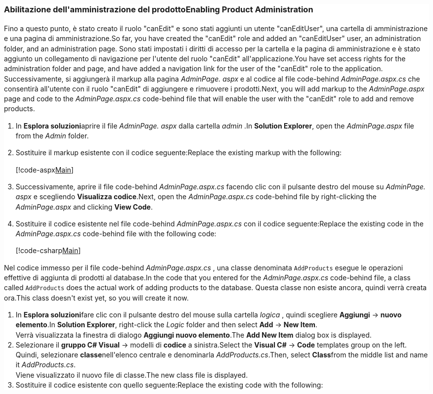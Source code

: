 ### <a name="enabling-product-administration"></a><span data-ttu-id="8f833-208">Abilitazione dell'amministrazione del prodotto</span><span class="sxs-lookup"><span data-stu-id="8f833-208">Enabling Product Administration</span></span>

<span data-ttu-id="8f833-209">Fino a questo punto, è stato creato il ruolo "canEdit" e sono stati aggiunti un utente "canEditUser", una cartella di amministrazione e una pagina di amministrazione.</span><span class="sxs-lookup"><span data-stu-id="8f833-209">So far, you have created the "canEdit" role and added an "canEditUser" user, an administration folder, and an administration page.</span></span> <span data-ttu-id="8f833-210">Sono stati impostati i diritti di accesso per la cartella e la pagina di amministrazione e è stato aggiunto un collegamento di navigazione per l'utente del ruolo "canEdit" all'applicazione.</span><span class="sxs-lookup"><span data-stu-id="8f833-210">You have set access rights for the administration folder and page, and have added a navigation link for the user of the "canEdit" role to the application.</span></span> <span data-ttu-id="8f833-211">Successivamente, si aggiungerà il markup alla pagina *AdminPage. aspx* e al codice al file code-behind *AdminPage.aspx.cs* che consentirà all'utente con il ruolo "canEdit" di aggiungere e rimuovere i prodotti.</span><span class="sxs-lookup"><span data-stu-id="8f833-211">Next, you will add markup to the *AdminPage.aspx* page and code to the *AdminPage.aspx.cs* code-behind file that will enable the user with the "canEdit" role to add and remove products.</span></span>

1. <span data-ttu-id="8f833-212">In **Esplora soluzioni**aprire il file *AdminPage. aspx* dalla cartella *admin* .</span><span class="sxs-lookup"><span data-stu-id="8f833-212">In **Solution Explorer**, open the *AdminPage.aspx* file from the *Admin* folder.</span></span>
2. <span data-ttu-id="8f833-213">Sostituire il markup esistente con il codice seguente:</span><span class="sxs-lookup"><span data-stu-id="8f833-213">Replace the existing markup with the following:</span></span>  

    [!code-aspx[Main](membership-and-administration/samples/sample7.aspx)]
3. <span data-ttu-id="8f833-214">Successivamente, aprire il file code-behind *AdminPage.aspx.cs* facendo clic con il pulsante destro del mouse su *AdminPage. aspx* e scegliendo **Visualizza codice**.</span><span class="sxs-lookup"><span data-stu-id="8f833-214">Next, open the *AdminPage.aspx.cs* code-behind file by right-clicking the *AdminPage.aspx* and clicking **View Code**.</span></span>
4. <span data-ttu-id="8f833-215">Sostituire il codice esistente nel file code-behind *AdminPage.aspx.cs* con il codice seguente:</span><span class="sxs-lookup"><span data-stu-id="8f833-215">Replace the existing code in the *AdminPage.aspx.cs* code-behind file with the following code:</span></span>  

    [!code-csharp[Main](membership-and-administration/samples/sample8.cs)]

<span data-ttu-id="8f833-216">Nel codice immesso per il file code-behind *AdminPage.aspx.cs* , una classe denominata `AddProducts` esegue le operazioni effettive di aggiunta di prodotti al database.</span><span class="sxs-lookup"><span data-stu-id="8f833-216">In the code that you entered for the *AdminPage.aspx.cs* code-behind file, a class called `AddProducts` does the actual work of adding products to the database.</span></span> <span data-ttu-id="8f833-217">Questa classe non esiste ancora, quindi verrà creata ora.</span><span class="sxs-lookup"><span data-stu-id="8f833-217">This class doesn't exist yet, so you will create it now.</span></span>

1. <span data-ttu-id="8f833-218">In **Esplora soluzioni**fare clic con il pulsante destro del mouse sulla cartella *logica* , quindi scegliere **Aggiungi** -&gt; **nuovo elemento**.</span><span class="sxs-lookup"><span data-stu-id="8f833-218">In **Solution Explorer**, right-click the *Logic* folder and then select **Add** -&gt; **New Item**.</span></span>   
   <span data-ttu-id="8f833-219">Verrà visualizzata la finestra di dialogo **Aggiungi nuovo elemento**.</span><span class="sxs-lookup"><span data-stu-id="8f833-219">The **Add New Item** dialog box is displayed.</span></span>
2. <span data-ttu-id="8f833-220">Selezionare il **gruppo C# Visual** -&gt; modelli di **codice** a sinistra.</span><span class="sxs-lookup"><span data-stu-id="8f833-220">Select the **Visual C#** -&gt; **Code** templates group on the left.</span></span> <span data-ttu-id="8f833-221">Quindi, selezionare **classe**nell'elenco centrale e denominarla *AddProducts.cs*.</span><span class="sxs-lookup"><span data-stu-id="8f833-221">Then, select **Class**from the middle list and name it *AddProducts.cs*.</span></span>   
   <span data-ttu-id="8f833-222">Viene visualizzato il nuovo file di classe.</span><span class="sxs-lookup"><span data-stu-id="8f833-222">The new class file is displayed.</span></span>
3. <span data-ttu-id="8f833-223">Sostituire il codice esistente con quello seguente:</span><span class="sxs-lookup"><span data-stu-id="8f833-223">Replace the existing code with the following:</span></span>  
